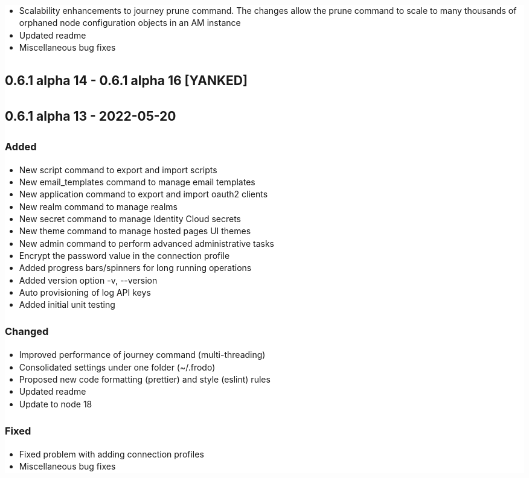 - Scalability enhancements to journey prune command. The changes allow the prune command to scale to many thousands of orphaned node configuration objects in an AM instance
- Updated readme
- Miscellaneous bug fixes

## 0.6.1 alpha 14 - 0.6.1 alpha 16 [YANKED]

## 0.6.1 alpha 13 - 2022-05-20

### Added

- New script command to export and import scripts
- New email_templates command to manage email templates
- New application command to export and import oauth2 clients
- New realm command to manage realms
- New secret command to manage Identity Cloud secrets
- New theme command to manage hosted pages UI themes
- New admin command to perform advanced administrative tasks
- Encrypt the password value in the connection profile
- Added progress bars/spinners for long running operations
- Added version option -v, --version
- Auto provisioning of log API keys
- Added initial unit testing

### Changed

- Improved performance of journey command (multi-threading)
- Consolidated settings under one folder (~/.frodo)
- Proposed new code formatting (prettier) and style (eslint) rules
- Updated readme
- Update to node 18

### Fixed

- Fixed problem with adding connection profiles
- Miscellaneous bug fixes

[unreleased]: https://github.com/rockcarver/frodo-lib/compare/v3.0.1-6...HEAD
[3.0.1-6]: https://github.com/rockcarver/frodo-lib/compare/v3.0.1-5...v3.0.1-6
[3.0.1-5]: https://github.com/rockcarver/frodo-lib/compare/v3.0.1-4...v3.0.1-5
[3.0.1-4]: https://github.com/rockcarver/frodo-lib/compare/v3.0.1-3...v3.0.1-4
[3.0.1-3]: https://github.com/rockcarver/frodo-lib/compare/v3.0.1-2...v3.0.1-3
[3.0.1-2]: https://github.com/rockcarver/frodo-lib/compare/v3.0.1-1...v3.0.1-2
[3.0.1-1]: https://github.com/rockcarver/frodo-lib/compare/v3.0.1-0...v3.0.1-1
[3.0.1-0]: https://github.com/rockcarver/frodo-lib/compare/v3.0.0...v3.0.1-0
[3.0.0]: https://github.com/rockcarver/frodo-lib/compare/v2.3.1-0...v3.0.0
[2.3.1-0]: https://github.com/rockcarver/frodo-lib/compare/v2.3.0...v2.3.1-0
[2.3.0]: https://github.com/rockcarver/frodo-lib/compare/v2.2.1-0...v2.3.0
[2.2.1-0]: https://github.com/rockcarver/frodo-lib/compare/v2.2.0...v2.2.1-0
[2.2.0]: https://github.com/rockcarver/frodo-lib/compare/v2.1.2-0...v2.2.0
[2.1.2-0]: https://github.com/rockcarver/frodo-lib/compare/v2.1.1...v2.1.2-0
[2.1.1]: https://github.com/rockcarver/frodo-lib/compare/v2.1.1-0...v2.1.1
[2.1.1-0]: https://github.com/rockcarver/frodo-lib/compare/v2.1.0...v2.1.1-0
[2.1.0]: https://github.com/rockcarver/frodo-lib/compare/v2.0.4...v2.1.0
[2.0.4]: https://github.com/rockcarver/frodo-lib/compare/v2.0.4-0...v2.0.4
[2.0.4-0]: https://github.com/rockcarver/frodo-lib/compare/v2.0.3...v2.0.4-0
[2.0.3]: https://github.com/rockcarver/frodo-lib/compare/v2.0.2...v2.0.3
[2.0.2]: https://github.com/rockcarver/frodo-lib/compare/v2.0.1...v2.0.2
[2.0.1]: https://github.com/rockcarver/frodo-lib/compare/v2.0.1-2...v2.0.1
[2.0.1-2]: https://github.com/rockcarver/frodo-lib/compare/v2.0.1-1...v2.0.1-2
[2.0.1-1]: https://github.com/rockcarver/frodo-lib/compare/v2.0.1-0...v2.0.1-1
[2.0.1-0]: https://github.com/rockcarver/frodo-lib/compare/v2.0.0...v2.0.1-0
[2.0.0]: https://github.com/rockcarver/frodo-lib/compare/v2.0.0-96...v2.0.0
[2.0.0-96]: https://github.com/rockcarver/frodo-lib/compare/v2.0.0-95...v2.0.0-96
[2.0.0-95]: https://github.com/rockcarver/frodo-lib/compare/v2.0.0-94...v2.0.0-95
[2.0.0-94]: https://github.com/rockcarver/frodo-lib/compare/v2.0.0-93...v2.0.0-94
[2.0.0-93]: https://github.com/rockcarver/frodo-lib/compare/v2.0.0-92...v2.0.0-93
[2.0.0-92]: https://github.com/rockcarver/frodo-lib/compare/v2.0.0-91...v2.0.0-92
[2.0.0-91]: https://github.com/rockcarver/frodo-lib/compare/v2.0.0-90...v2.0.0-91
[2.0.0-90]: https://github.com/rockcarver/frodo-lib/compare/v2.0.0-89...v2.0.0-90
[2.0.0-89]: https://github.com/rockcarver/frodo-lib/compare/v2.0.0-88...v2.0.0-89
[2.0.0-88]: https://github.com/rockcarver/frodo-lib/compare/v2.0.0-87...v2.0.0-88
[2.0.0-87]: https://github.com/rockcarver/frodo-lib/compare/v2.0.0-86...v2.0.0-87
[2.0.0-86]: https://github.com/rockcarver/frodo-lib/compare/v2.0.0-85...v2.0.0-86
[2.0.0-85]: https://github.com/rockcarver/frodo-lib/compare/v2.0.0-84...v2.0.0-85
[2.0.0-84]: https://github.com/rockcarver/frodo-lib/compare/v2.0.0-83...v2.0.0-84
[2.0.0-83]: https://github.com/rockcarver/frodo-lib/compare/v2.0.0-82...v2.0.0-83
[2.0.0-82]: https://github.com/rockcarver/frodo-lib/compare/v2.0.0-81...v2.0.0-82
[2.0.0-81]: https://github.com/rockcarver/frodo-lib/compare/v2.0.0-80...v2.0.0-81
[2.0.0-80]: https://github.com/rockcarver/frodo-lib/compare/v2.0.0-79...v2.0.0-80
[2.0.0-79]: https://github.com/rockcarver/frodo-lib/compare/v2.0.0-78...v2.0.0-79
[2.0.0-78]: https://github.com/rockcarver/frodo-lib/compare/v2.0.0-77...v2.0.0-78
[2.0.0-77]: https://github.com/rockcarver/frodo-lib/compare/v2.0.0-76...v2.0.0-77
[2.0.0-76]: https://github.com/rockcarver/frodo-lib/compare/v2.0.0-75...v2.0.0-76
[2.0.0-75]: https://github.com/rockcarver/frodo-lib/compare/v2.0.0-74...v2.0.0-75
[2.0.0-74]: https://github.com/rockcarver/frodo-lib/compare/v2.0.0-73...v2.0.0-74
[2.0.0-73]: https://github.com/rockcarver/frodo-lib/compare/v2.0.0-72...v2.0.0-73
[2.0.0-72]: https://github.com/rockcarver/frodo-lib/compare/v2.0.0-71...v2.0.0-72
[2.0.0-71]: https://github.com/rockcarver/frodo-lib/compare/v2.0.0-70...v2.0.0-71
[2.0.0-70]: https://github.com/rockcarver/frodo-lib/compare/v2.0.0-69...v2.0.0-70
[2.0.0-69]: https://github.com/rockcarver/frodo-lib/compare/v2.0.0-68...v2.0.0-69
[2.0.0-68]: https://github.com/rockcarver/frodo-lib/compare/v2.0.0-67...v2.0.0-68
[2.0.0-67]: https://github.com/rockcarver/frodo-lib/compare/v2.0.0-66...v2.0.0-67
[2.0.0-66]: https://github.com/rockcarver/frodo-lib/compare/v2.0.0-65...v2.0.0-66
[2.0.0-65]: https://github.com/rockcarver/frodo-lib/compare/v2.0.0-64...v2.0.0-65
[2.0.0-64]: https://github.com/rockcarver/frodo-lib/compare/v2.0.0-63...v2.0.0-64
[2.0.0-63]: https://github.com/rockcarver/frodo-lib/compare/v2.0.0-62...v2.0.0-63

[2.0.0-62]: https://github.com/rockcarver/frodo-lib/compare/v2.0.0-61...v2.0.0-62
[2.0.0-61]: https://github.com/rockcarver/frodo-lib/compare/v2.0.0-60...v2.0.0-61
[2.0.0-60]: https://github.com/rockcarver/frodo-lib/compare/v2.0.0-59...v2.0.0-60
[2.0.0-59]: https://github.com/rockcarver/frodo-lib/compare/v2.0.0-58...v2.0.0-59
[2.0.0-58]: https://github.com/rockcarver/frodo-lib/compare/v2.0.0-57...v2.0.0-58
[2.0.0-57]: https://github.com/rockcarver/frodo-lib/compare/v2.0.0-56...v2.0.0-57
[2.0.0-56]: https://github.com/rockcarver/frodo-lib/compare/v2.0.0-55...v2.0.0-56
[2.0.0-55]: https://github.com/rockcarver/frodo-lib/compare/v2.0.0-54...v2.0.0-55
[2.0.0-54]: https://github.com/rockcarver/frodo-lib/compare/v2.0.0-53...v2.0.0-54
[2.0.0-53]: https://github.com/rockcarver/frodo-lib/compare/v2.0.0-52...v2.0.0-53
[2.0.0-52]: https://github.com/rockcarver/frodo-lib/compare/v2.0.0-51...v2.0.0-52
[2.0.0-51]: https://github.com/rockcarver/frodo-lib/compare/v2.0.0-50...v2.0.0-51
[2.0.0-50]: https://github.com/rockcarver/frodo-lib/compare/v2.0.0-49...v2.0.0-50
[2.0.0-49]: https://github.com/rockcarver/frodo-lib/compare/v2.0.0-48...v2.0.0-49
[2.0.0-48]: https://github.com/rockcarver/frodo-lib/compare/v2.0.0-47...v2.0.0-48
[2.0.0-47]: https://github.com/rockcarver/frodo-lib/compare/v2.0.0-46...v2.0.0-47
[2.0.0-46]: https://github.com/rockcarver/frodo-lib/compare/v2.0.0-45...v2.0.0-46
[2.0.0-45]: https://github.com/rockcarver/frodo-lib/compare/v2.0.0-44...v2.0.0-45
[2.0.0-44]: https://github.com/rockcarver/frodo-lib/compare/v2.0.0-43...v2.0.0-44
[2.0.0-43]: https://github.com/rockcarver/frodo-lib/compare/v2.0.0-42...v2.0.0-43
[2.0.0-42]: https://github.com/rockcarver/frodo-lib/compare/v2.0.0-41...v2.0.0-42
[2.0.0-41]: https://github.com/rockcarver/frodo-lib/compare/v2.0.0-40...v2.0.0-41
[2.0.0-40]: https://github.com/rockcarver/frodo-lib/compare/v2.0.0-39...v2.0.0-40
[2.0.0-39]: https://github.com/rockcarver/frodo-lib/compare/v2.0.0-38...v2.0.0-39
[2.0.0-38]: https://github.com/rockcarver/frodo-lib/compare/v2.0.0-37...v2.0.0-38
[2.0.0-37]: https://github.com/rockcarver/frodo-lib/compare/v2.0.0-36...v2.0.0-37
[2.0.0-36]: https://github.com/rockcarver/frodo-lib/compare/v2.0.0-35...v2.0.0-36
[2.0.0-35]: https://github.com/rockcarver/frodo-lib/compare/v2.0.0-34...v2.0.0-35
[2.0.0-34]: https://github.com/rockcarver/frodo-lib/compare/v2.0.0-33...v2.0.0-34
[2.0.0-33]: https://github.com/rockcarver/frodo-lib/compare/v2.0.0-32...v2.0.0-33
[2.0.0-32]: https://github.com/rockcarver/frodo-lib/compare/v2.0.0-31...v2.0.0-32
[2.0.0-31]: https://github.com/rockcarver/frodo-lib/compare/v2.0.0-30...v2.0.0-31
[2.0.0-30]: https://github.com/rockcarver/frodo-lib/compare/v2.0.0-29...v2.0.0-30
[2.0.0-29]: https://github.com/rockcarver/frodo-lib/compare/v2.0.0-28...v2.0.0-29
[2.0.0-28]: https://github.com/rockcarver/frodo-lib/compare/v2.0.0-27...v2.0.0-28
[2.0.0-27]: https://github.com/rockcarver/frodo-lib/compare/v2.0.0-26...v2.0.0-27
[2.0.0-26]: https://github.com/rockcarver/frodo-lib/compare/v2.0.0-25...v2.0.0-26
[2.0.0-25]: https://github.com/rockcarver/frodo-lib/compare/v2.0.0-24...v2.0.0-25
[2.0.0-24]: https://github.com/rockcarver/frodo-lib/compare/v2.0.0-23...v2.0.0-24
[2.0.0-23]: https://github.com/rockcarver/frodo-lib/compare/v2.0.0-22...v2.0.0-23
[2.0.0-22]: https://github.com/rockcarver/frodo-lib/compare/v2.0.0-21...v2.0.0-22
[2.0.0-21]: https://github.com/rockcarver/frodo-lib/compare/v2.0.0-20...v2.0.0-21
[2.0.0-20]: https://github.com/rockcarver/frodo-lib/compare/v2.0.0-19...v2.0.0-20
[2.0.0-19]: https://github.com/rockcarver/frodo-lib/compare/v2.0.0-18...v2.0.0-19
[2.0.0-18]: https://github.com/rockcarver/frodo-lib/compare/v2.0.0-17...v2.0.0-18
[2.0.0-17]: https://github.com/rockcarver/frodo-lib/compare/v2.0.0-16...v2.0.0-17
[2.0.0-16]: https://github.com/rockcarver/frodo-lib/compare/v2.0.0-15...v2.0.0-16
[2.0.0-15]: https://github.com/rockcarver/frodo-lib/compare/v2.0.0-14...v2.0.0-15
[2.0.0-14]: https://github.com/rockcarver/frodo-lib/compare/v2.0.0-13...v2.0.0-14
[2.0.0-13]: https://github.com/rockcarver/frodo-lib/compare/v2.0.0-12...v2.0.0-13
[2.0.0-12]: https://github.com/rockcarver/frodo-lib/compare/v2.0.0-11...v2.0.0-12
[2.0.0-11]: https://github.com/rockcarver/frodo-lib/compare/v2.0.0-10...v2.0.0-11
[2.0.0-10]: https://github.com/rockcarver/frodo-lib/compare/v2.0.0-9...v2.0.0-10
[2.0.0-9]: https://github.com/rockcarver/frodo-lib/compare/v2.0.0-8...v2.0.0-9
[2.0.0-8]: https://github.com/rockcarver/frodo-lib/compare/v2.0.0-7...v2.0.0-8
[2.0.0-7]: https://github.com/rockcarver/frodo-lib/compare/v2.0.0-6...v2.0.0-7
[2.0.0-6]: https://github.com/rockcarver/frodo-lib/compare/v2.0.0-5...v2.0.0-6
[2.0.0-5]: https://github.com/rockcarver/frodo-lib/compare/v2.0.0-4...v2.0.0-5
[2.0.0-4]: https://github.com/rockcarver/frodo-lib/compare/v2.0.0-3...v2.0.0-4
[2.0.0-3]: https://github.com/rockcarver/frodo-lib/compare/v2.0.0-2...v2.0.0-3
[2.0.0-2]: https://github.com/rockcarver/frodo-lib/compare/v2.0.0-1...v2.0.0-2
[2.0.0-1]: https://github.com/rockcarver/frodo-lib/compare/v0.19.2...v2.0.0-1
[1.1.0]: https://github.com/rockcarver/frodo-lib/compare/v1.0.1-1...v1.1.0
[1.0.1-1]: https://github.com/rockcarver/frodo-lib/compare/v1.0.1-0...v1.0.1-1
[1.0.1-0]: https://github.com/rockcarver/frodo-lib/compare/v1.0.0...v1.0.1-0
[1.0.0]: https://github.com/rockcarver/frodo-lib/compare/v0.19.2...v1.0.0
[0.19.2]: https://github.com/rockcarver/frodo-lib/compare/v0.19.1...v0.19.2
[0.19.1]: https://github.com/rockcarver/frodo-lib/compare/v0.19.0...v0.19.1
[0.19.0]: https://github.com/rockcarver/frodo-lib/compare/v0.18.9-7...v0.19.0
[0.18.9-7]: https://github.com/rockcarver/frodo-lib/compare/v0.18.9-6...v0.18.9-7
[0.18.9-6]: https://github.com/rockcarver/frodo-lib/compare/v0.18.9-5...v0.18.9-6
[0.18.9-5]: https://github.com/rockcarver/frodo-lib/compare/v0.18.9-4...v0.18.9-5
[0.18.9-4]: https://github.com/rockcarver/frodo-lib/compare/v0.18.9-3...v0.18.9-4
[0.18.9-3]: https://github.com/rockcarver/frodo-lib/compare/v0.18.9-2...v0.18.9-3
[0.18.9-2]: https://github.com/rockcarver/frodo-lib/compare/v0.18.9-1...v0.18.9-2
[0.18.9-1]: https://github.com/rockcarver/frodo-lib/compare/v0.18.9-0...v0.18.9-1
[0.18.9-0]: https://github.com/rockcarver/frodo-lib/compare/v0.18.8...v0.18.9-0
[0.18.8]: https://github.com/rockcarver/frodo-lib/compare/v0.18.7...v0.18.8
[0.18.7]: https://github.com/rockcarver/frodo-lib/compare/v0.18.6...v0.18.7
[0.18.6]: https://github.com/rockcarver/frodo-lib/compare/v0.18.5...v0.18.6
[0.18.5]: https://github.com/rockcarver/frodo-lib/compare/v0.18.4...v0.18.5
[0.18.4]: https://github.com/rockcarver/frodo-lib/compare/v0.18.3...v0.18.4
[0.18.3]: https://github.com/rockcarver/frodo-lib/compare/v0.18.2...v0.18.3
[0.18.2]: https://github.com/rockcarver/frodo-lib/compare/v0.18.2-0...v0.18.2
[0.18.2-0]: https://github.com/rockcarver/frodo-lib/compare/v0.18.1...v0.18.2-0
[0.18.1]: https://github.com/rockcarver/frodo-lib/compare/v0.18.1-0...v0.18.1
[0.18.1-0]: https://github.com/rockcarver/frodo-lib/compare/v0.18.0...v0.18.1-0
[0.18.0]: https://github.com/rockcarver/frodo-lib/compare/v0.17.8-3...v0.18.0
[0.17.8-3]: https://github.com/rockcarver/frodo-lib/compare/v0.17.8-2...v0.17.8-3
[0.17.8-2]: https://github.com/rockcarver/frodo-lib/compare/v0.17.8-1...v0.17.8-2
[0.17.8-1]: https://github.com/rockcarver/frodo-lib/compare/v0.17.8-0...v0.17.8-1
[0.17.8-0]: https://github.com/rockcarver/frodo-lib/compare/v0.17.7...v0.17.8-0
[0.17.7]: https://github.com/rockcarver/frodo-lib/compare/v0.17.6...v0.17.7
[0.17.6]: https://github.com/rockcarver/frodo-lib/compare/v0.17.5...v0.17.6
[0.17.5]: https://github.com/rockcarver/frodo-lib/compare/v0.17.5-0...v0.17.5
[0.17.5-0]: https://github.com/rockcarver/frodo-lib/compare/v0.17.4...v0.17.5-0
[0.17.4]: https://github.com/rockcarver/frodo-lib/compare/v0.17.3...v0.17.4
[0.17.3]: https://github.com/rockcarver/frodo-lib/compare/v0.17.2...v0.17.3
[0.17.2]: https://github.com/rockcarver/frodo-lib/compare/v0.17.2-0...v0.17.2
[0.17.2-0]: https://github.com/rockcarver/frodo-lib/compare/v0.17.1...v0.17.2-0
[0.17.1]: https://github.com/rockcarver/frodo-lib/compare/v0.17.0...v0.17.1
[0.17.0]: https://github.com/rockcarver/frodo-lib/compare/v0.16.2-20...v0.17.0
[0.16.2-20]: https://github.com/rockcarver/frodo-lib/compare/v0.16.2-19...v0.16.2-20
[0.16.2-19]: https://github.com/rockcarver/frodo-lib/compare/v0.16.2-18...v0.16.2-19
[0.16.2-18]: https://github.com/rockcarver/frodo-lib/compare/v0.16.2-17...v0.16.2-18
[0.16.2-17]: https://github.com/rockcarver/frodo-lib/compare/v0.16.2-16...v0.16.2-17
[0.16.2-16]: https://github.com/rockcarver/frodo-lib/compare/v0.16.2-15...v0.16.2-16
[0.16.2-15]: https://github.com/rockcarver/frodo-lib/compare/v0.16.2-14...v0.16.2-15
[0.16.2-14]: https://github.com/rockcarver/frodo-lib/compare/v0.16.2-13...v0.16.2-14
[0.16.2-13]: https://github.com/rockcarver/frodo-lib/compare/v0.16.2-12...v0.16.2-13
[0.16.2-12]: https://github.com/rockcarver/frodo-lib/compare/v0.16.2-11...v0.16.2-12
[0.16.2-11]: https://github.com/rockcarver/frodo-lib/compare/v0.16.2-10...v0.16.2-11
[0.16.2-10]: https://github.com/rockcarver/frodo-lib/compare/v0.16.2-9...v0.16.2-10
[0.16.2-9]: https://github.com/rockcarver/frodo-lib/compare/v0.16.2-8...v0.16.2-9
[0.16.2-8]: https://github.com/rockcarver/frodo-lib/compare/v0.16.2-7...v0.16.2-8
[0.16.2-7]: https://github.com/rockcarver/frodo-lib/compare/v0.16.2-6...v0.16.2-7
[0.16.2-6]: https://github.com/rockcarver/frodo-lib/compare/v0.16.2-5...v0.16.2-6
[0.16.2-5]: https://github.com/rockcarver/frodo-lib/compare/v0.16.2-0...v0.16.2-5
[0.16.2-0]: https://github.com/rockcarver/frodo-lib/compare/v0.16.2-4...v0.16.2-0
[0.16.2-4]: https://github.com/rockcarver/frodo-lib/compare/v0.16.2-3...v0.16.2-4
[0.16.2-3]: https://github.com/rockcarver/frodo-lib/compare/v0.16.2-2...v0.16.2-3
[0.16.2-2]: https://github.com/rockcarver/frodo-lib/compare/v0.16.2-1...v0.16.2-2
[0.16.2-1]: https://github.com/rockcarver/frodo-lib/compare/v0.16.2-0...v0.16.2-1
[0.16.2-0]: https://github.com/rockcarver/frodo-lib/compare/v0.16.1...v0.16.2-0
[0.16.1]: https://github.com/rockcarver/frodo-lib/compare/v0.16.0...v0.16.1
[0.16.0]: https://github.com/rockcarver/frodo-lib/compare/v0.15.3-0...v0.16.0
[0.15.3-0]: https://github.com/rockcarver/frodo-lib/compare/v0.15.2...v0.15.3-0
[0.15.2]: https://github.com/rockcarver/frodo-lib/compare/v0.15.1...v0.15.2
[0.15.1]: https://github.com/rockcarver/frodo-lib/compare/v0.15.0...v0.15.1
[0.15.0]: https://github.com/rockcarver/frodo-lib/compare/v0.14.2-0...v0.15.0
[0.14.2-0]: https://github.com/rockcarver/frodo-lib/compare/v0.14.1...v0.14.2-0
[0.14.1]: https://github.com/rockcarver/frodo-lib/compare/v0.14.0...v0.14.1
[0.14.0]: https://github.com/rockcarver/frodo-lib/compare/v0.13.2-0...v0.14.0
[0.13.2-0]: https://github.com/rockcarver/frodo-lib/compare/v0.13.1...v0.13.2-0
[0.13.1]: https://github.com/rockcarver/frodo-lib/compare/v0.13.0...v0.13.1
[0.13.0]: https://github.com/rockcarver/frodo-lib/compare/v0.12.7...v0.13.0
[0.12.7]: https://github.com/rockcarver/frodo-lib/compare/v0.12.6...v0.12.7
[0.12.6]: https://github.com/rockcarver/frodo-lib/compare/v0.12.5...v0.12.6
[0.12.5]: https://github.com/rockcarver/frodo-lib/compare/v0.12.5-0...v0.12.5
[0.12.5-0]: https://github.com/rockcarver/frodo-lib/compare/v0.12.4...v0.12.5-0
[0.12.4]: https://github.com/rockcarver/frodo-lib/compare/v0.12.3...v0.12.4
[0.12.3]: https://github.com/rockcarver/frodo-lib/compare/v0.12.2...v0.12.3
[0.12.2]: https://github.com/rockcarver/frodo-lib/compare/v0.12.2-10...v0.12.2
[0.12.2-10]: https://github.com/rockcarver/frodo-lib/compare/v0.12.2-9...v0.12.2-10
[0.12.2-9]: https://github.com/rockcarver/frodo-lib/compare/v0.12.2-8...v0.12.2-9
[0.12.2-8]: https://github.com/rockcarver/frodo-lib/compare/v0.12.2-7...v0.12.2-8
[0.12.2-7]: https://github.com/rockcarver/frodo-lib/compare/v0.12.2-6...v0.12.2-7
[0.12.2-6]: https://github.com/rockcarver/frodo-lib/compare/v0.12.2-5...v0.12.2-6
[0.12.2-5]: https://github.com/rockcarver/frodo-lib/compare/v0.12.2-4...v0.12.2-5
[0.12.2-4]: https://github.com/rockcarver/frodo-lib/compare/v0.12.2-3...v0.12.2-4
[0.12.2-3]: https://github.com/rockcarver/frodo-lib/compare/v0.12.2-2...v0.12.2-3
[0.12.2-2]: https://github.com/rockcarver/frodo-lib/compare/v0.12.2-1...v0.12.2-2
[0.12.2-1]: https://github.com/rockcarver/frodo-lib/compare/v0.12.2-0...v0.12.2-1
[0.12.2-0]: https://github.com/rockcarver/frodo-lib/compare/v0.12.1...v0.12.2-0
[0.12.1]: https://github.com/rockcarver/frodo-lib/compare/v0.12.1-0...v0.12.1
[0.12.1-0]: https://github.com/rockcarver/frodo-lib/compare/v0.12.0...v0.12.1-0
[0.12.0]: https://github.com/rockcarver/frodo-lib/compare/v0.11.1-8...v0.12.0
[0.11.1-8]: https://github.com/rockcarver/frodo-lib/compare/v0.11.1-7...v0.11.1-8
[0.11.1-7]: https://github.com/rockcarver/frodo-lib/compare/v0.11.1-6...v0.11.1-7
[0.11.1-6]: https://github.com/rockcarver/frodo-lib/compare/v0.11.1-5...v0.11.1-6
[0.11.1-5]: https://github.com/rockcarver/frodo-lib/compare/v0.11.1-4...v0.11.1-5
[0.11.1-4]: https://github.com/rockcarver/frodo-lib/compare/v0.11.1-3...v0.11.1-4
[0.11.1-3]: https://github.com/rockcarver/frodo-lib/compare/v0.11.1-2...v0.11.1-3
[0.11.1-2]: https://github.com/rockcarver/frodo-lib/compare/v0.11.1-1...v0.11.1-2
[0.11.1-1]: https://github.com/rockcarver/frodo-lib/compare/v0.11.1-0...v0.11.1-1
[0.11.1-0]: https://github.com/rockcarver/frodo-lib/compare/v0.10.4...v0.11.1-0
[0.10.4]: https://github.com/rockcarver/frodo/compare/v0.10.3...v0.10.4
[0.10.3]: https://github.com/rockcarver/frodo/compare/v0.10.3-0...v0.10.3
[0.10.3-0]: https://github.com/rockcarver/frodo/compare/v0.10.2...v0.10.3-0
[0.10.2]: https://github.com/rockcarver/frodo/compare/v0.10.2-0...v0.10.2
[0.10.2-0]: https://github.com/rockcarver/frodo/compare/v0.10.1...v0.10.2-0
[0.10.1]: https://github.com/rockcarver/frodo/compare/v0.10.0...v0.10.1
[0.10.0]: https://github.com/rockcarver/frodo/compare/v0.9.3-7...v0.10.0
[0.9.3-7]: https://github.com/rockcarver/frodo/compare/v0.9.3-6...v0.9.3-7
[0.9.3-6]: https://github.com/rockcarver/frodo/compare/v0.9.3-5...v0.9.3-6
[0.9.3-5]: https://github.com/rockcarver/frodo/compare/v0.9.3-4...v0.9.3-5
[0.9.3-4]: https://github.com/rockcarver/frodo/compare/v0.9.3-3...v0.9.3-4
[0.9.3-3]: https://github.com/rockcarver/frodo/compare/v0.9.3-2...v0.9.3-3
[0.9.3-2]: https://github.com/rockcarver/frodo/compare/v0.9.3-1...v0.9.3-2
[0.9.3-1]: https://github.com/rockcarver/frodo/compare/v0.9.3-0...v0.9.3-1
[0.9.3-0]: https://github.com/rockcarver/frodo/compare/v0.9.2...v0.9.3-0
[0.9.2]: https://github.com/rockcarver/frodo/compare/v0.9.2-12...v0.9.2
[0.9.2-12]: https://github.com/rockcarver/frodo/compare/v0.9.2-11...v0.9.2-12
[0.9.2-11]: https://github.com/rockcarver/frodo/compare/v0.9.2-10...v0.9.2-11
[0.9.2-10]: https://github.com/rockcarver/frodo/compare/v0.9.2-9...v0.9.2-10
[0.9.2-9]: https://github.com/rockcarver/frodo/compare/v0.9.2-8...v0.9.2-9
[0.9.2-8]: https://github.com/rockcarver/frodo/compare/v0.9.2-7...v0.9.2-8
[0.9.2-7]: https://github.com/rockcarver/frodo/compare/v0.9.2-6...v0.9.2-7
[0.9.2-6]: https://github.com/rockcarver/frodo/compare/v0.9.2-5...v0.9.2-6
[0.9.2-5]: https://github.com/rockcarver/frodo/compare/v0.9.2-4...v0.9.2-5
[0.9.2-4]: https://github.com/rockcarver/frodo/compare/v0.9.2-3...v0.9.2-4
[0.9.2-3]: https://github.com/rockcarver/frodo/compare/v0.9.2-2...v0.9.2-3
[0.9.2-2]: https://github.com/rockcarver/frodo/compare/v0.9.2-1...v0.9.2-2
[0.9.2-1]: https://github.com/rockcarver/frodo/compare/v0.9.2-0...v0.9.2-1
[0.9.2-0]: https://github.com/rockcarver/frodo/compare/v0.9.1...v0.9.2-0
[0.9.1]: https://github.com/rockcarver/frodo/compare/v0.9.1-1...v0.9.1
[0.9.1-1]: https://github.com/rockcarver/frodo/compare/v0.9.1-0...v0.9.1-1
[0.9.1-0]: https://github.com/rockcarver/frodo/compare/v0.9.0...v0.9.1-0
[0.9.0]: https://github.com/rockcarver/frodo/compare/v0.8.2...v0.9.0
[0.8.2]: https://github.com/rockcarver/frodo/compare/v0.8.2-1...v0.8.2
[0.8.2-1]: https://github.com/rockcarver/frodo/compare/v0.8.2-0...v0.8.2-1
[0.8.2-0]: https://github.com/rockcarver/frodo/compare/v0.8.1...v0.8.2-0
[0.8.1]: https://github.com/rockcarver/frodo/compare/v0.8.1-0...v0.8.1
[0.8.1-0]: https://github.com/rockcarver/frodo/compare/v0.8.0...v0.8.1-0
[0.8.0]: https://github.com/rockcarver/frodo/compare/v0.7.1-1...v0.8.0
[0.7.1-1]: https://github.com/rockcarver/frodo/compare/v0.7.1-0...v0.7.1-1
[0.7.1-0]: https://github.com/rockcarver/frodo/compare/v0.7.0...v0.7.1-0
[0.7.0]: https://github.com/rockcarver/frodo/compare/v0.6.4-4...v0.7.0
[0.6.4-4]: https://github.com/rockcarver/frodo/compare/v0.6.4-3...v0.6.4-4
[0.6.4-3]: https://github.com/rockcarver/frodo/compare/v0.6.4-2...v0.6.4-3
[0.6.4-2]: https://github.com/rockcarver/frodo/compare/v0.6.4-1...v0.6.4-2
[0.6.4-1]: https://github.com/rockcarver/frodo/compare/v0.6.4-0...v0.6.4-1
[0.6.4-0]: https://github.com/rockcarver/frodo/compare/v0.6.3...v0.6.4-0
[0.6.3]: https://github.com/rockcarver/frodo/compare/v0.6.3-alpha.51...v0.6.3
[0.6.3-alpha.51]: https://github.com/rockcarver/frodo/compare/6137b8b19f1c22af40af5afbf7a2e6c5a95b61cb...v0.6.3-alpha.51